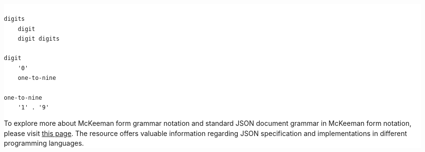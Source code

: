 ```html

digits
    digit
    digit digits

digit
    '0'
    one-to-nine

one-to-nine
    '1' . '9'

```
To explore more about McKeeman form grammar notation and standard JSON document grammar in McKeeman form notation, please visit [this page](https://www.json.org). The resource offers valuable information regarding JSON specification and implementations in different programming languages.
